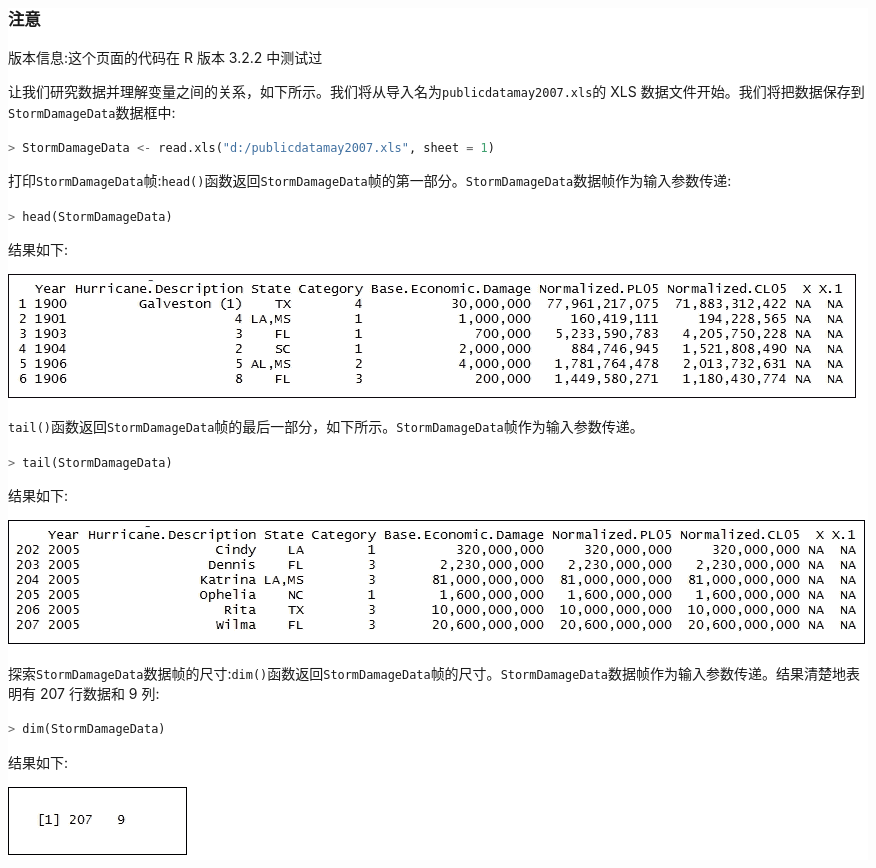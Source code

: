 ### 注意

版本信息:这个页面的代码在 R 版本 3.2.2 中测试过

让我们研究数据并理解变量之间的关系，如下所示。我们将从导入名为`publicdatamay2007.xls`的 XLS 数据文件开始。我们将把数据保存到`StormDamageData`数据框中:

```py
> StormDamageData <- read.xls("d:/publicdatamay2007.xls", sheet = 1)

```

打印`StormDamageData`帧:`head()`函数返回`StormDamageData`帧的第一部分。`StormDamageData`数据帧作为输入参数传递:

```py
> head(StormDamageData)

```

结果如下:

![Step 2 - exploring the data](img/image_13_001.jpg)

`tail()`函数返回`StormDamageData`帧的最后一部分，如下所示。`StormDamageData`帧作为输入参数传递。

```py
> tail(StormDamageData)

```

结果如下:

![Step 2 - exploring the data](img/image_13_002.jpg)

探索`StormDamageData`数据帧的尺寸:`dim()`函数返回`StormDamageData`帧的尺寸。`StormDamageData`数据帧作为输入参数传递。结果清楚地表明有 207 行数据和 9 列:

```py
> dim(StormDamageData)

```

结果如下:

![Step 2 - exploring the data](img/image_13_003.jpg)
